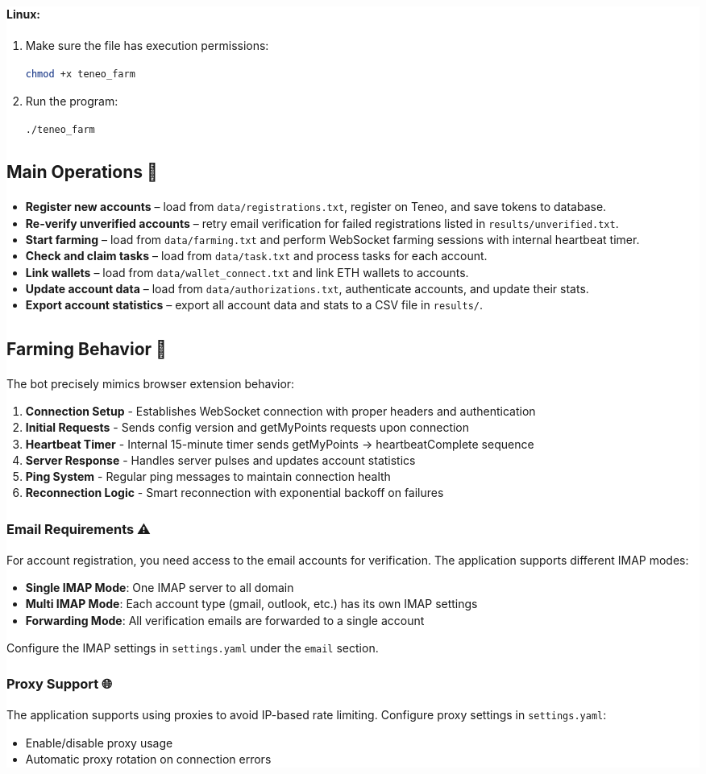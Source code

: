 #### Linux:
1. Make sure the file has execution permissions:
   ```bash
   chmod +x teneo_farm
   ```
2. Run the program:
   ```bash
   ./teneo_farm
   ```

## Main Operations 📝

- **Register new accounts** – load from `data/registrations.txt`, register on Teneo, and save tokens to database.
- **Re-verify unverified accounts** – retry email verification for failed registrations listed in `results/unverified.txt`.
- **Start farming** – load from `data/farming.txt` and perform WebSocket farming sessions with internal heartbeat timer.
- **Check and claim tasks** – load from `data/task.txt` and process tasks for each account.
- **Link wallets** – load from `data/wallet_connect.txt` and link ETH wallets to accounts.
- **Update account data** – load from `data/authorizations.txt`, authenticate accounts, and update their stats.
- **Export account statistics** – export all account data and stats to a CSV file in `results/`.

## Farming Behavior 🎯

The bot precisely mimics browser extension behavior:

1. **Connection Setup** - Establishes WebSocket connection with proper headers and authentication
2. **Initial Requests** - Sends config version and getMyPoints requests upon connection
3. **Heartbeat Timer** - Internal 15-minute timer sends getMyPoints → heartbeatComplete sequence
4. **Server Response** - Handles server pulses and updates account statistics
5. **Ping System** - Regular ping messages to maintain connection health
6. **Reconnection Logic** - Smart reconnection with exponential backoff on failures

### Email Requirements ⚠️

For account registration, you need access to the email accounts for verification. The application supports different IMAP modes:

- **Single IMAP Mode**: One IMAP server to all domain
- **Multi IMAP Mode**: Each account type (gmail, outlook, etc.) has its own IMAP settings
- **Forwarding Mode**: All verification emails are forwarded to a single account

Configure the IMAP settings in `settings.yaml` under the `email` section.

### Proxy Support 🌐

The application supports using proxies to avoid IP-based rate limiting. Configure proxy settings in `settings.yaml`:

- Enable/disable proxy usage
- Automatic proxy rotation on connection errors
